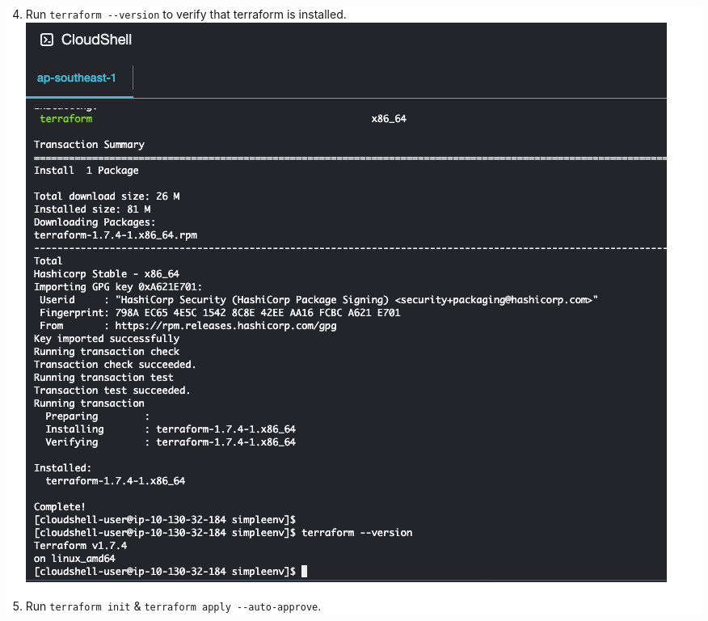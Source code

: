 4. Run ```terraform --version``` to verify that terraform is installed.
![alt text](/resources/aws-cloudshell-3.png?raw=true)

5. Run ```terraform init``` & ```terraform apply --auto-approve```.
